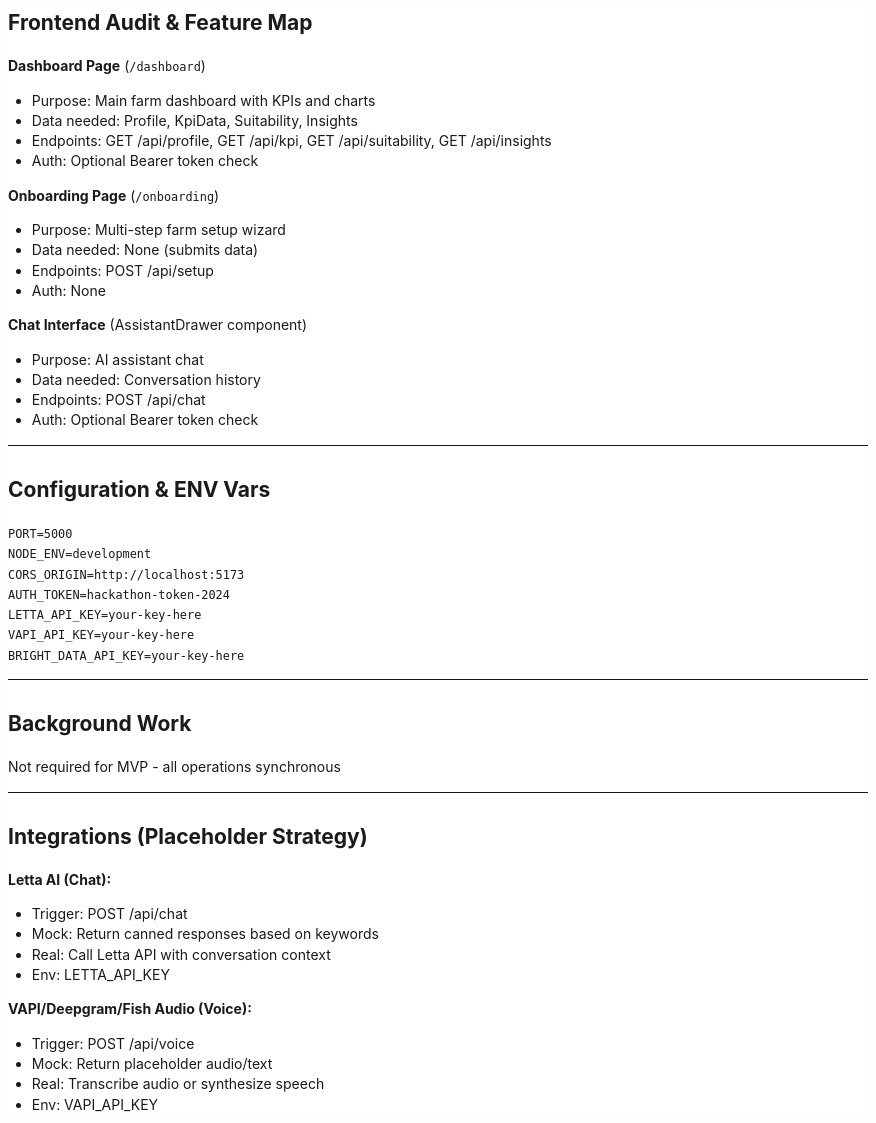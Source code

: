 
## Frontend Audit & Feature Map

**Dashboard Page** (`/dashboard`)
- Purpose: Main farm dashboard with KPIs and charts
- Data needed: Profile, KpiData, Suitability, Insights
- Endpoints: GET /api/profile, GET /api/kpi, GET /api/suitability, GET /api/insights
- Auth: Optional Bearer token check

**Onboarding Page** (`/onboarding`)
- Purpose: Multi-step farm setup wizard
- Data needed: None (submits data)
- Endpoints: POST /api/setup
- Auth: None

**Chat Interface** (AssistantDrawer component)
- Purpose: AI assistant chat
- Data needed: Conversation history
- Endpoints: POST /api/chat
- Auth: Optional Bearer token check

---

## Configuration & ENV Vars

```env
PORT=5000
NODE_ENV=development
CORS_ORIGIN=http://localhost:5173
AUTH_TOKEN=hackathon-token-2024
LETTA_API_KEY=your-key-here
VAPI_API_KEY=your-key-here
BRIGHT_DATA_API_KEY=your-key-here
```

---

## Background Work

Not required for MVP - all operations synchronous

---

## Integrations (Placeholder Strategy)

**Letta AI (Chat):**
- Trigger: POST /api/chat
- Mock: Return canned responses based on keywords
- Real: Call Letta API with conversation context
- Env: LETTA_API_KEY

**VAPI/Deepgram/Fish Audio (Voice):**
- Trigger: POST /api/voice
- Mock: Return placeholder audio/text
- Real: Transcribe audio or synthesize speech
- Env: VAPI_API_KEY
